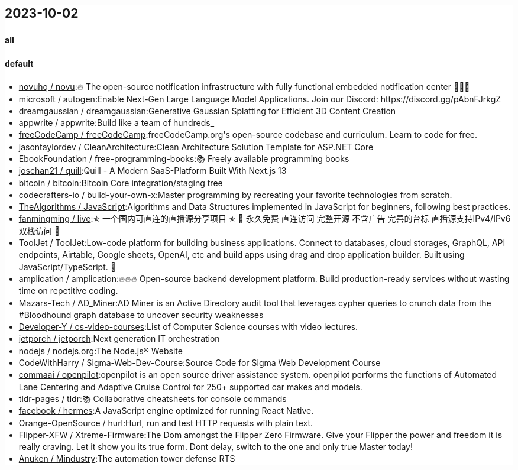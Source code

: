 ## 2023-10-02

#### all

#### default
* [novuhq / novu](https://github.com/novuhq/novu):🔥 The open-source notification infrastructure with fully functional embedded notification center 🚀🚀🚀
* [microsoft / autogen](https://github.com/microsoft/autogen):Enable Next-Gen Large Language Model Applications. Join our Discord: https://discord.gg/pAbnFJrkgZ
* [dreamgaussian / dreamgaussian](https://github.com/dreamgaussian/dreamgaussian):Generative Gaussian Splatting for Efficient 3D Content Creation
* [appwrite / appwrite](https://github.com/appwrite/appwrite):Build like a team of hundreds_
* [freeCodeCamp / freeCodeCamp](https://github.com/freeCodeCamp/freeCodeCamp):freeCodeCamp.org's open-source codebase and curriculum. Learn to code for free.
* [jasontaylordev / CleanArchitecture](https://github.com/jasontaylordev/CleanArchitecture):Clean Architecture Solution Template for ASP.NET Core
* [EbookFoundation / free-programming-books](https://github.com/EbookFoundation/free-programming-books):📚 Freely available programming books
* [joschan21 / quill](https://github.com/joschan21/quill):Quill - A Modern SaaS-Platform Built With Next.js 13
* [bitcoin / bitcoin](https://github.com/bitcoin/bitcoin):Bitcoin Core integration/staging tree
* [codecrafters-io / build-your-own-x](https://github.com/codecrafters-io/build-your-own-x):Master programming by recreating your favorite technologies from scratch.
* [TheAlgorithms / JavaScript](https://github.com/TheAlgorithms/JavaScript):Algorithms and Data Structures implemented in JavaScript for beginners, following best practices.
* [fanmingming / live](https://github.com/fanmingming/live):✯ 一个国内可直连的直播源分享项目 ✯ 🔕 永久免费 直连访问 完整开源 不含广告 完善的台标 直播源支持IPv4/IPv6双栈访问 🔕
* [ToolJet / ToolJet](https://github.com/ToolJet/ToolJet):Low-code platform for building business applications. Connect to databases, cloud storages, GraphQL, API endpoints, Airtable, Google sheets, OpenAI, etc and build apps using drag and drop application builder. Built using JavaScript/TypeScript. 🚀
* [amplication / amplication](https://github.com/amplication/amplication):🔥🔥🔥 Open-source backend development platform. Build production-ready services without wasting time on repetitive coding.
* [Mazars-Tech / AD_Miner](https://github.com/Mazars-Tech/AD_Miner):AD Miner is an Active Directory audit tool that leverages cypher queries to crunch data from the #Bloodhound graph database to uncover security weaknesses
* [Developer-Y / cs-video-courses](https://github.com/Developer-Y/cs-video-courses):List of Computer Science courses with video lectures.
* [jetporch / jetporch](https://github.com/jetporch/jetporch):Next generation IT orchestration
* [nodejs / nodejs.org](https://github.com/nodejs/nodejs.org):The Node.js® Website
* [CodeWithHarry / Sigma-Web-Dev-Course](https://github.com/CodeWithHarry/Sigma-Web-Dev-Course):Source Code for Sigma Web Development Course
* [commaai / openpilot](https://github.com/commaai/openpilot):openpilot is an open source driver assistance system. openpilot performs the functions of Automated Lane Centering and Adaptive Cruise Control for 250+ supported car makes and models.
* [tldr-pages / tldr](https://github.com/tldr-pages/tldr):📚 Collaborative cheatsheets for console commands
* [facebook / hermes](https://github.com/facebook/hermes):A JavaScript engine optimized for running React Native.
* [Orange-OpenSource / hurl](https://github.com/Orange-OpenSource/hurl):Hurl, run and test HTTP requests with plain text.
* [Flipper-XFW / Xtreme-Firmware](https://github.com/Flipper-XFW/Xtreme-Firmware):The Dom amongst the Flipper Zero Firmware. Give your Flipper the power and freedom it is really craving. Let it show you its true form. Dont delay, switch to the one and only true Master today!
* [Anuken / Mindustry](https://github.com/Anuken/Mindustry):The automation tower defense RTS
